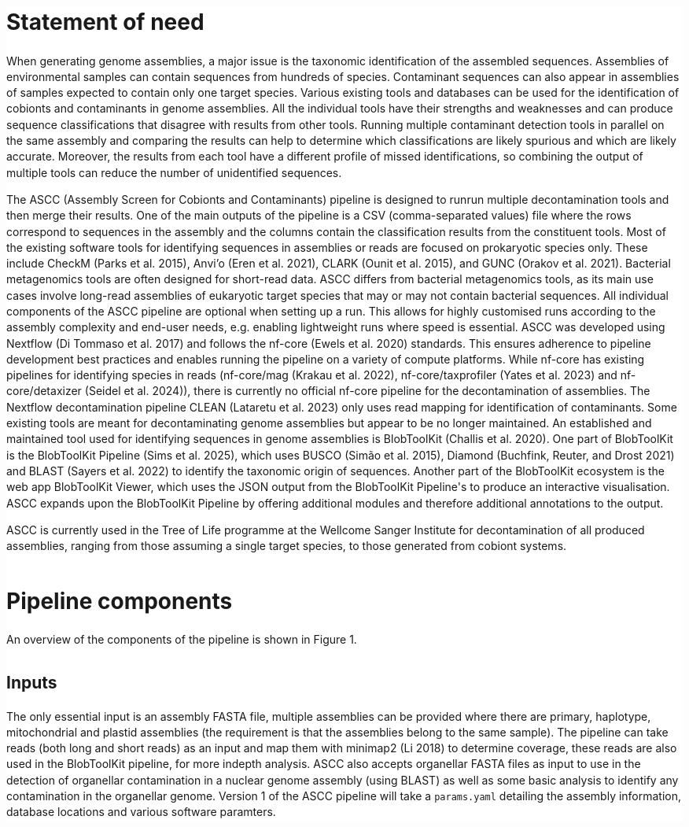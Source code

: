 # Statement of need

When generating genome assemblies, a major issue is the taxonomic identification of the assembled sequences. Assemblies of environmental samples can contain sequences from hundreds of species. Contaminant sequences can also appear in assemblies of samples expected to contain only one target species. Various existing tools and databases can be used for the identification of cobionts and contaminants in genome assemblies. All the individual tools have their strengths and weaknesses and can produce sequence classifications that disagree with results from other tools. Running multiple contaminant detection tools in parallel on the same assembly and comparing the results can help to determine which classifications are likely spurious and which are likely accurate. Moreover, the results from each tool have a different profile of missed identifications, so combining the output of multiple tools can reduce the number of unidentified sequences.

The ASCC (Assembly Screen for Cobionts and Contaminants) pipeline is designed to runrun multiple decontamination tools and then merge their results. One of the main outputs of the pipeline is a CSV (comma-separated values) file where the rows correspond to sequences in the assembly and the columns contain the classification results from the constituent tools.
Most of the existing software tools for identifying sequences in assemblies or reads are focused on prokaryotic species only. These include CheckM (Parks et al. 2015), Anvi’o (Eren et al. 2021), CLARK (Ounit et al. 2015), and GUNC (Orakov et al. 2021). Bacterial metagenomics tools are often designed for short-read data. ASCC differs from bacterial metagenomics tools, as its main use cases involve long-read assemblies of eukaryotic target species that may or may not contain bacterial sequences.
All individual components of the ASCC pipeline are optional when setting up a run. This allows for highly customised runs according to the assembly complexity and end-user needs, e.g. enabling lightweight runs where speed is essential. ASCC was developed using Nextflow (Di Tommaso et al. 2017) and follows the nf-core (Ewels et al. 2020) standards. This ensures adherence to pipeline development best practices and enables running the pipeline on a variety of compute platforms. While nf-core has existing pipelines for identifying species in reads (nf-core/mag (Krakau et al. 2022), nf-core/taxprofiler (Yates et al. 2023) and nf-core/detaxizer (Seidel et al. 2024)), there is currently no official nf-core pipeline for the decontamination of assemblies. The Nextflow decontamination pipeline CLEAN (Lataretu et al. 2023) only uses read mapping for identification of contaminants.
Some existing tools are meant for decontaminating genome assemblies but appear to be no longer maintained. An established and maintained tool used for identifying sequences in genome assemblies is BlobToolKit (Challis et al. 2020). One part of BlobToolKit is the BlobToolKit Pipeline (Sims et al. 2025), which uses BUSCO (Simão et al. 2015), Diamond (Buchfink, Reuter, and Drost 2021) and BLAST (Sayers et al. 2022) to identify the taxonomic origin of sequences. Another part of the BlobToolKit ecosystem is the web app BlobToolKit Viewer, which uses the JSON output from the BlobToolKit Pipeline's to produce an interactive visualisation. ASCC expands upon the BlobToolKit Pipeline by offering additional modules and therefore additional annotations to the output.

ASCC is currently used in the Tree of Life programme at the Wellcome Sanger Institute for decontamination of all produced assemblies, ranging from those assuming a single target species, to those generated from cobiont systems.


# Pipeline components

An overview of the components of the pipeline is shown in Figure 1.

## Inputs
The only essential input is an assembly FASTA file, multiple assemblies can be provided where there are primary, haplotype, mitochondrial and plastid assemblies (the requirement is that the assemblies belong to the same sample). The pipeline can take reads (both long and short reads) as an input and map them with minimap2 (Li 2018) to determine coverage, these reads are also used in the BlobToolKit pipeline, for more indepth analysis. ASCC also accepts organellar FASTA files as input to use in the detection of organellar contamination in a nuclear genome assembly (using BLAST) as well as some basic analysis to identify any contamination in the organellar genome. Version 1 of the ASCC pipeline will take a `params.yaml` detailing the assembly information, database locations and various software paramters.
